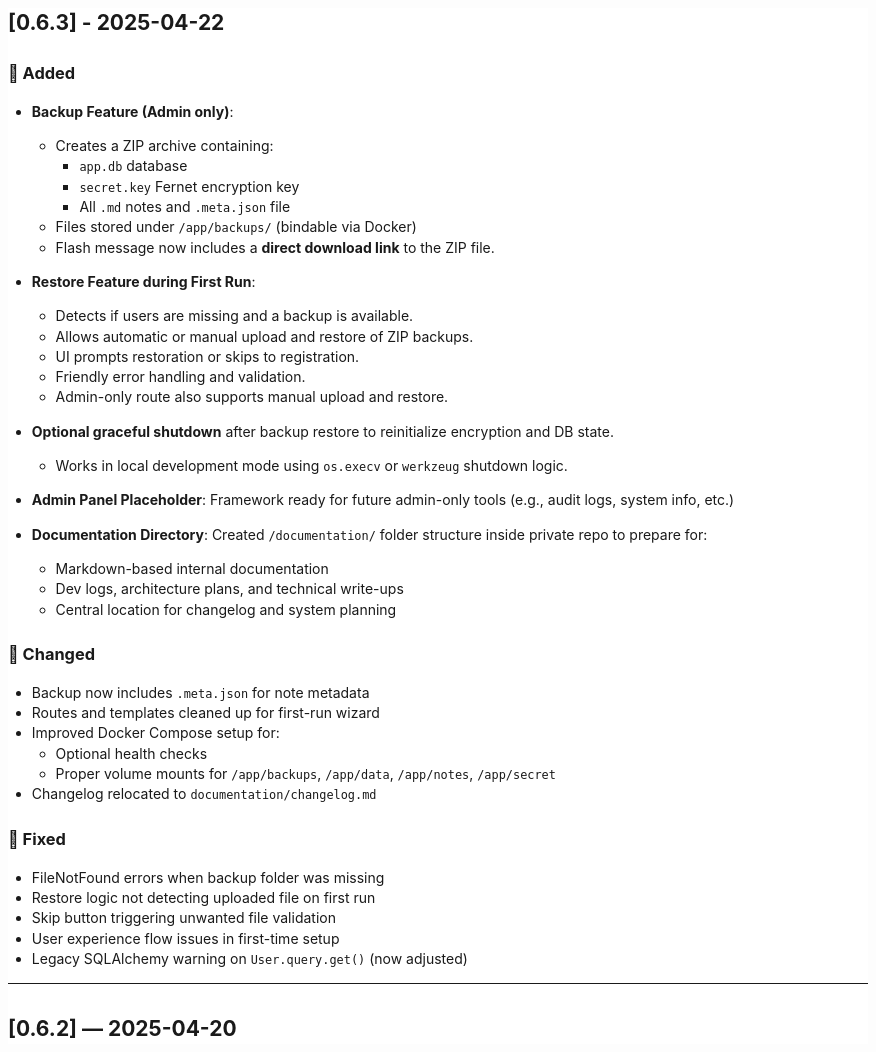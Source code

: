 
## [0.6.3] - 2025-04-22

### 🚀 Added

- **Backup Feature (Admin only)**:
  - Creates a ZIP archive containing:
    - `app.db` database
    - `secret.key` Fernet encryption key
    - All `.md` notes and `.meta.json` file
  - Files stored under `/app/backups/` (bindable via Docker)
  - Flash message now includes a **direct download link** to the ZIP file.

- **Restore Feature during First Run**:
  - Detects if users are missing and a backup is available.
  - Allows automatic or manual upload and restore of ZIP backups.
  - UI prompts restoration or skips to registration.
  - Friendly error handling and validation.
  - Admin-only route also supports manual upload and restore.

- **Optional graceful shutdown** after backup restore to reinitialize encryption and DB state.
  - Works in local development mode using `os.execv` or `werkzeug` shutdown logic.

- **Admin Panel Placeholder**: Framework ready for future admin-only tools (e.g., audit logs, system info, etc.)

- **Documentation Directory**: Created `/documentation/` folder structure inside private repo to prepare for:
  - Markdown-based internal documentation
  - Dev logs, architecture plans, and technical write-ups
  - Central location for changelog and system planning

### 🔧 Changed

- Backup now includes `.meta.json` for note metadata
- Routes and templates cleaned up for first-run wizard
- Improved Docker Compose setup for:
  - Optional health checks
  - Proper volume mounts for `/app/backups`, `/app/data`, `/app/notes`, `/app/secret`
- Changelog relocated to `documentation/changelog.md`

### 🐛 Fixed

- FileNotFound errors when backup folder was missing
- Restore logic not detecting uploaded file on first run
- Skip button triggering unwanted file validation
- User experience flow issues in first-time setup
- Legacy SQLAlchemy warning on `User.query.get()` (now adjusted)

---

## [0.6.2] — 2025-04-20
